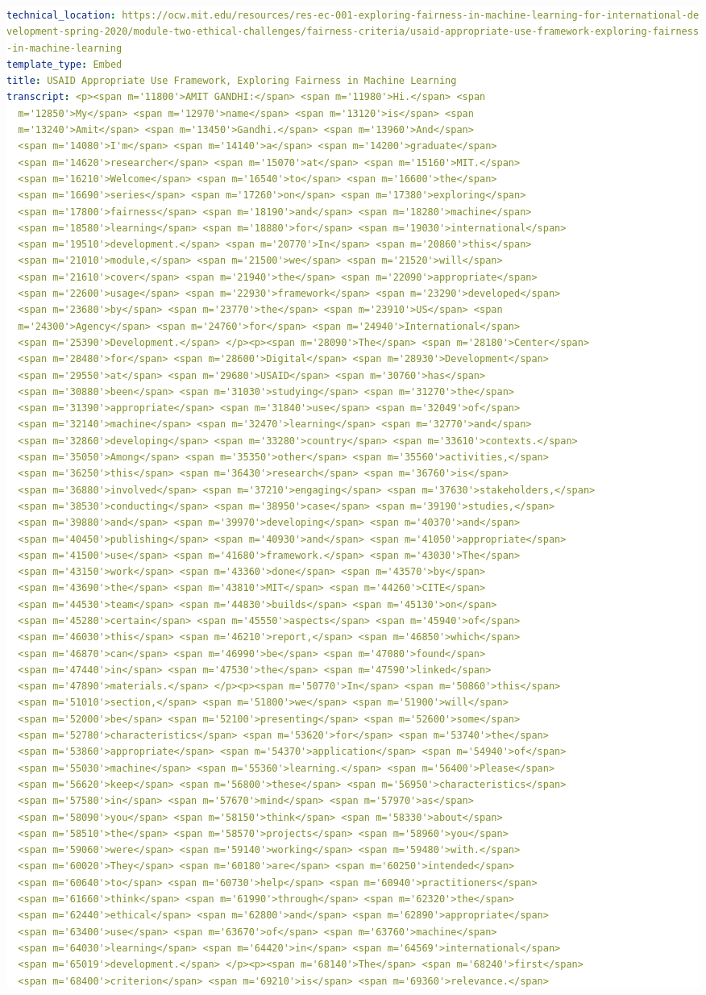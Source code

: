 ```yaml
technical_location: https://ocw.mit.edu/resources/res-ec-001-exploring-fairness-in-machine-learning-for-international-development-spring-2020/module-two-ethical-challenges/fairness-criteria/usaid-appropriate-use-framework-exploring-fairness-in-machine-learning
template_type: Embed
title: USAID Appropriate Use Framework, Exploring Fairness in Machine Learning
transcript: <p><span m='11800'>AMIT GANDHI:</span> <span m='11980'>Hi.</span> <span
  m='12850'>My</span> <span m='12970'>name</span> <span m='13120'>is</span> <span
  m='13240'>Amit</span> <span m='13450'>Gandhi.</span> <span m='13960'>And</span>
  <span m='14080'>I'm</span> <span m='14140'>a</span> <span m='14200'>graduate</span>
  <span m='14620'>researcher</span> <span m='15070'>at</span> <span m='15160'>MIT.</span>
  <span m='16210'>Welcome</span> <span m='16540'>to</span> <span m='16600'>the</span>
  <span m='16690'>series</span> <span m='17260'>on</span> <span m='17380'>exploring</span>
  <span m='17800'>fairness</span> <span m='18190'>and</span> <span m='18280'>machine</span>
  <span m='18580'>learning</span> <span m='18880'>for</span> <span m='19030'>international</span>
  <span m='19510'>development.</span> <span m='20770'>In</span> <span m='20860'>this</span>
  <span m='21010'>module,</span> <span m='21500'>we</span> <span m='21520'>will</span>
  <span m='21610'>cover</span> <span m='21940'>the</span> <span m='22090'>appropriate</span>
  <span m='22600'>usage</span> <span m='22930'>framework</span> <span m='23290'>developed</span>
  <span m='23680'>by</span> <span m='23770'>the</span> <span m='23910'>US</span> <span
  m='24300'>Agency</span> <span m='24760'>for</span> <span m='24940'>International</span>
  <span m='25390'>Development.</span> </p><p><span m='28090'>The</span> <span m='28180'>Center</span>
  <span m='28480'>for</span> <span m='28600'>Digital</span> <span m='28930'>Development</span>
  <span m='29550'>at</span> <span m='29680'>USAID</span> <span m='30760'>has</span>
  <span m='30880'>been</span> <span m='31030'>studying</span> <span m='31270'>the</span>
  <span m='31390'>appropriate</span> <span m='31840'>use</span> <span m='32049'>of</span>
  <span m='32140'>machine</span> <span m='32470'>learning</span> <span m='32770'>and</span>
  <span m='32860'>developing</span> <span m='33280'>country</span> <span m='33610'>contexts.</span>
  <span m='35050'>Among</span> <span m='35350'>other</span> <span m='35560'>activities,</span>
  <span m='36250'>this</span> <span m='36430'>research</span> <span m='36760'>is</span>
  <span m='36880'>involved</span> <span m='37210'>engaging</span> <span m='37630'>stakeholders,</span>
  <span m='38530'>conducting</span> <span m='38950'>case</span> <span m='39190'>studies,</span>
  <span m='39880'>and</span> <span m='39970'>developing</span> <span m='40370'>and</span>
  <span m='40450'>publishing</span> <span m='40930'>and</span> <span m='41050'>appropriate</span>
  <span m='41500'>use</span> <span m='41680'>framework.</span> <span m='43030'>The</span>
  <span m='43150'>work</span> <span m='43360'>done</span> <span m='43570'>by</span>
  <span m='43690'>the</span> <span m='43810'>MIT</span> <span m='44260'>CITE</span>
  <span m='44530'>team</span> <span m='44830'>builds</span> <span m='45130'>on</span>
  <span m='45280'>certain</span> <span m='45550'>aspects</span> <span m='45940'>of</span>
  <span m='46030'>this</span> <span m='46210'>report,</span> <span m='46850'>which</span>
  <span m='46870'>can</span> <span m='46990'>be</span> <span m='47080'>found</span>
  <span m='47440'>in</span> <span m='47530'>the</span> <span m='47590'>linked</span>
  <span m='47890'>materials.</span> </p><p><span m='50770'>In</span> <span m='50860'>this</span>
  <span m='51010'>section,</span> <span m='51800'>we</span> <span m='51900'>will</span>
  <span m='52000'>be</span> <span m='52100'>presenting</span> <span m='52600'>some</span>
  <span m='52780'>characteristics</span> <span m='53620'>for</span> <span m='53740'>the</span>
  <span m='53860'>appropriate</span> <span m='54370'>application</span> <span m='54940'>of</span>
  <span m='55030'>machine</span> <span m='55360'>learning.</span> <span m='56400'>Please</span>
  <span m='56620'>keep</span> <span m='56800'>these</span> <span m='56950'>characteristics</span>
  <span m='57580'>in</span> <span m='57670'>mind</span> <span m='57970'>as</span>
  <span m='58090'>you</span> <span m='58150'>think</span> <span m='58330'>about</span>
  <span m='58510'>the</span> <span m='58570'>projects</span> <span m='58960'>you</span>
  <span m='59060'>were</span> <span m='59140'>working</span> <span m='59480'>with.</span>
  <span m='60020'>They</span> <span m='60180'>are</span> <span m='60250'>intended</span>
  <span m='60640'>to</span> <span m='60730'>help</span> <span m='60940'>practitioners</span>
  <span m='61660'>think</span> <span m='61990'>through</span> <span m='62320'>the</span>
  <span m='62440'>ethical</span> <span m='62800'>and</span> <span m='62890'>appropriate</span>
  <span m='63400'>use</span> <span m='63670'>of</span> <span m='63760'>machine</span>
  <span m='64030'>learning</span> <span m='64420'>in</span> <span m='64569'>international</span>
  <span m='65019'>development.</span> </p><p><span m='68140'>The</span> <span m='68240'>first</span>
  <span m='68400'>criterion</span> <span m='69210'>is</span> <span m='69360'>relevance.</span>
```